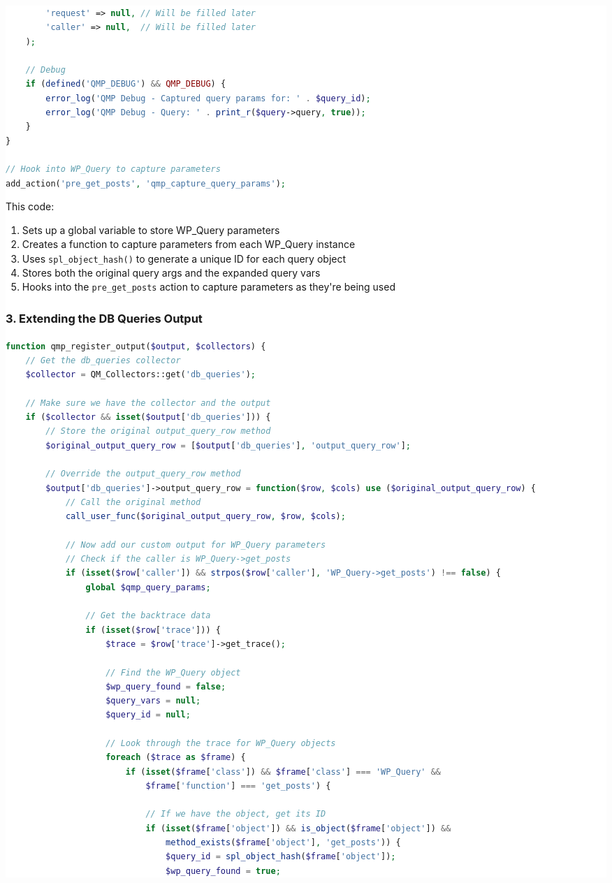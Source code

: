 ```php
        'request' => null, // Will be filled later
        'caller' => null,  // Will be filled later
    );
    
    // Debug
    if (defined('QMP_DEBUG') && QMP_DEBUG) {
        error_log('QMP Debug - Captured query params for: ' . $query_id);
        error_log('QMP Debug - Query: ' . print_r($query->query, true));
    }
}

// Hook into WP_Query to capture parameters
add_action('pre_get_posts', 'qmp_capture_query_params');
```

This code:
1. Sets up a global variable to store WP_Query parameters
2. Creates a function to capture parameters from each WP_Query instance
3. Uses `spl_object_hash()` to generate a unique ID for each query object
4. Stores both the original query args and the expanded query vars
5. Hooks into the `pre_get_posts` action to capture parameters as they're being used

### 3. Extending the DB Queries Output

```php
function qmp_register_output($output, $collectors) {
    // Get the db_queries collector
    $collector = QM_Collectors::get('db_queries');
    
    // Make sure we have the collector and the output
    if ($collector && isset($output['db_queries'])) {
        // Store the original output_query_row method
        $original_output_query_row = [$output['db_queries'], 'output_query_row'];
        
        // Override the output_query_row method
        $output['db_queries']->output_query_row = function($row, $cols) use ($original_output_query_row) {
            // Call the original method
            call_user_func($original_output_query_row, $row, $cols);
            
            // Now add our custom output for WP_Query parameters
            // Check if the caller is WP_Query->get_posts
            if (isset($row['caller']) && strpos($row['caller'], 'WP_Query->get_posts') !== false) {
                global $qmp_query_params;
                
                // Get the backtrace data
                if (isset($row['trace'])) {
                    $trace = $row['trace']->get_trace();
                    
                    // Find the WP_Query object
                    $wp_query_found = false;
                    $query_vars = null;
                    $query_id = null;
                    
                    // Look through the trace for WP_Query objects
                    foreach ($trace as $frame) {
                        if (isset($frame['class']) && $frame['class'] === 'WP_Query' &&
                            $frame['function'] === 'get_posts') {
                            
                            // If we have the object, get its ID
                            if (isset($frame['object']) && is_object($frame['object']) &&
                                method_exists($frame['object'], 'get_posts')) {
                                $query_id = spl_object_hash($frame['object']);
                                $wp_query_found = true;
```